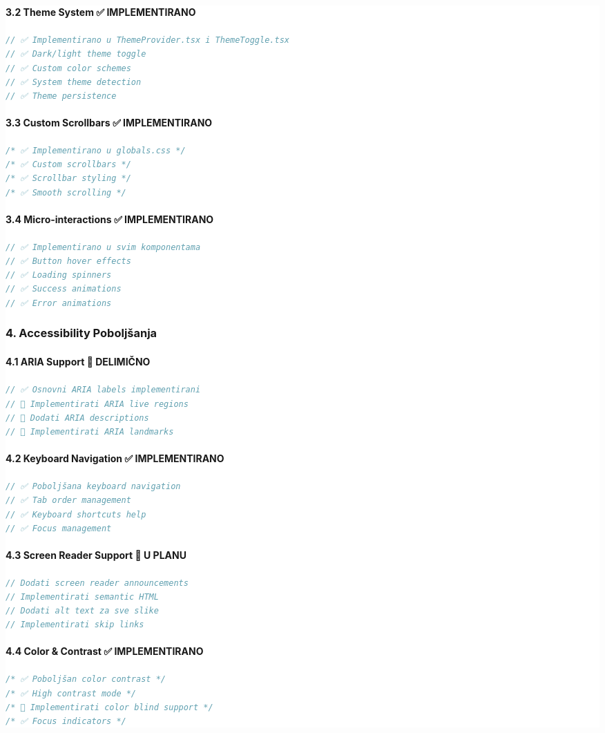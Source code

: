 #### **3.2 Theme System** ✅ **IMPLEMENTIRANO**
```typescript
// ✅ Implementirano u ThemeProvider.tsx i ThemeToggle.tsx
// ✅ Dark/light theme toggle
// ✅ Custom color schemes
// ✅ System theme detection
// ✅ Theme persistence
```

#### **3.3 Custom Scrollbars** ✅ **IMPLEMENTIRANO**
```css
/* ✅ Implementirano u globals.css */
/* ✅ Custom scrollbars */
/* ✅ Scrollbar styling */
/* ✅ Smooth scrolling */
```

#### **3.4 Micro-interactions** ✅ **IMPLEMENTIRANO**
```typescript
// ✅ Implementirano u svim komponentama
// ✅ Button hover effects
// ✅ Loading spinners
// ✅ Success animations
// ✅ Error animations
```

### **4. Accessibility Poboljšanja**

#### **4.1 ARIA Support** 🔄 **DELIMIČNO**
```typescript
// ✅ Osnovni ARIA labels implementirani
// 🔄 Implementirati ARIA live regions
// 🔄 Dodati ARIA descriptions
// 🔄 Implementirati ARIA landmarks
```

#### **4.2 Keyboard Navigation** ✅ **IMPLEMENTIRANO**
```typescript
// ✅ Poboljšana keyboard navigation
// ✅ Tab order management
// ✅ Keyboard shortcuts help
// ✅ Focus management
```

#### **4.3 Screen Reader Support** 🔄 **U PLANU**
```typescript
// Dodati screen reader announcements
// Implementirati semantic HTML
// Dodati alt text za sve slike
// Implementirati skip links
```

#### **4.4 Color & Contrast** ✅ **IMPLEMENTIRANO**
```css
/* ✅ Poboljšan color contrast */
/* ✅ High contrast mode */
/* 🔄 Implementirati color blind support */
/* ✅ Focus indicators */
```
